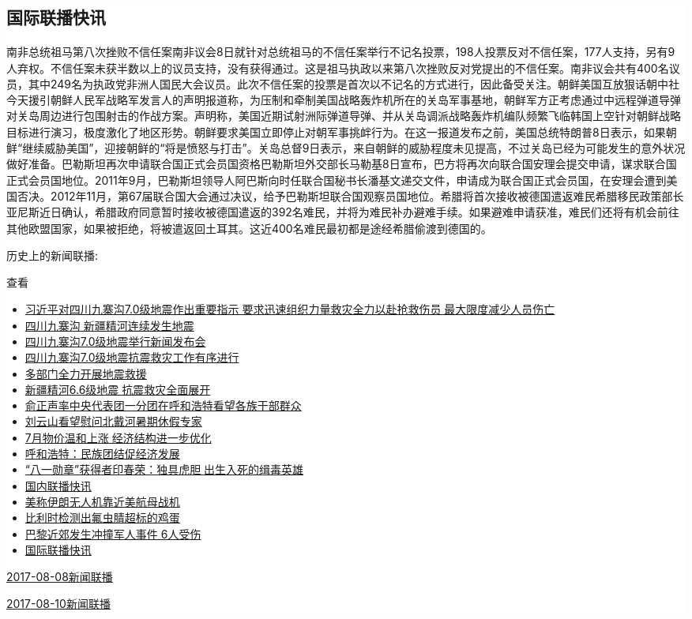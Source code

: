 
## 国际联播快讯


南非总统祖马第八次挫败不信任案南非议会8日就针对总统祖马的不信任案举行不记名投票，198人投票反对不信任案，177人支持，另有9人弃权。不信任案未获半数以上的议员支持，没有获得通过。这是祖马执政以来第八次挫败反对党提出的不信任案。南非议会共有400名议员，其中249名为执政党非洲人国民大会议员。此次不信任案的投票是首次以不记名的方式进行，因此备受关注。朝鲜美国互放狠话朝中社今天援引朝鲜人民军战略军发言人的声明报道称，为压制和牵制美国战略轰炸机所在的关岛军事基地，朝鲜军方正考虑通过中远程弹道导弹对关岛周边进行包围射击的作战方案。声明称，美国近期试射洲际弹道导弹、并从关岛调派战略轰炸机编队频繁飞临韩国上空针对朝鲜战略目标进行演习，极度激化了地区形势。朝鲜要求美国立即停止对朝军事挑衅行为。在这一报道发布之前，美国总统特朗普8日表示，如果朝鲜“继续威胁美国”，迎接朝鲜的“将是愤怒与打击”。关岛总督9日表示，来自朝鲜的威胁程度未见提高，不过关岛已经为可能发生的意外状况做好准备。巴勒斯坦再次申请联合国正式会员国资格巴勒斯坦外交部长马勒基8日宣布，巴方将再次向联合国安理会提交申请，谋求联合国正式会员国地位。2011年9月，巴勒斯坦领导人阿巴斯向时任联合国秘书长潘基文递交文件，申请成为联合国正式会员国，在安理会遭到美国否决。2012年11月，第67届联合国大会通过决议，给予巴勒斯坦联合国观察员国地位。希腊将首次接收被德国遣返难民希腊移民政策部长亚尼斯近日确认，希腊政府同意暂时接收被德国遣返的392名难民，并将为难民补办避难手续。如果避难申请获准，难民们还将有机会前往其他欧盟国家，如果被拒绝，将被遣返回土耳其。这近400名难民最初都是途经希腊偷渡到德国的。






历史上的新闻联播:

 查看
 

* [习近平对四川九寨沟7.0级地震作出重要指示 要求迅速组织力量救灾全力以赴抢救伤员 最大限度减少人员伤亡](#习近平对四川九寨沟7-0级地震作出重要指示-要求迅速组织力量救灾全力以赴抢救伤员-最大限度减少人员伤亡)
* [四川九寨沟 新疆精河连续发生地震](#四川九寨沟-新疆精河连续发生地震)
* [四川九寨沟7.0级地震举行新闻发布会](#四川九寨沟7-0级地震举行新闻发布会)
* [四川九寨沟7.0级地震抗震救灾工作有序进行](#四川九寨沟7-0级地震抗震救灾工作有序进行)
* [多部门全力开展地震救援](#多部门全力开展地震救援)
* [新疆精河6.6级地震 抗震救灾全面展开](#新疆精河6-6级地震-抗震救灾全面展开)
* [俞正声率中央代表团一分团在呼和浩特看望各族干部群众](#俞正声率中央代表团一分团在呼和浩特看望各族干部群众)
* [刘云山看望慰问北戴河暑期休假专家](#刘云山看望慰问北戴河暑期休假专家)
* [7月物价温和上涨 经济结构进一步优化](#7月物价温和上涨-经济结构进一步优化)
* [呼和浩特：民族团结促经济发展](#呼和浩特：民族团结促经济发展)
* [“八一勋章”获得者印春荣：独具虎胆 出生入死的缉毒英雄](#“八一勋章”获得者印春荣：独具虎胆-出生入死的缉毒英雄)
* [国内联播快讯](#国内联播快讯)
* [美称伊朗无人机靠近美航母战机](#美称伊朗无人机靠近美航母战机)
* [比利时检测出氟虫腈超标的鸡蛋](#比利时检测出氟虫腈超标的鸡蛋)
* [巴黎近郊发生冲撞军人事件 6人受伤](#巴黎近郊发生冲撞军人事件-6人受伤)
* [国际联播快讯](#国际联播快讯)






[2017-08-08新闻联播](/xinwenlianbo/20170808)


[2017-08-10新闻联播](/xinwenlianbo/20170810)



